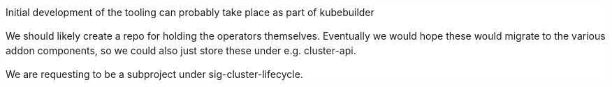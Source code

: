 Initial development of the tooling can probably take place as part of
kubebuilder

We should likely create a repo for holding the operators themselves.  Eventually
we would hope these would migrate to the various addon components, so we could
also just store these under e.g. cluster-api.

We are requesting to be a subproject under sig-cluster-lifecycle.
